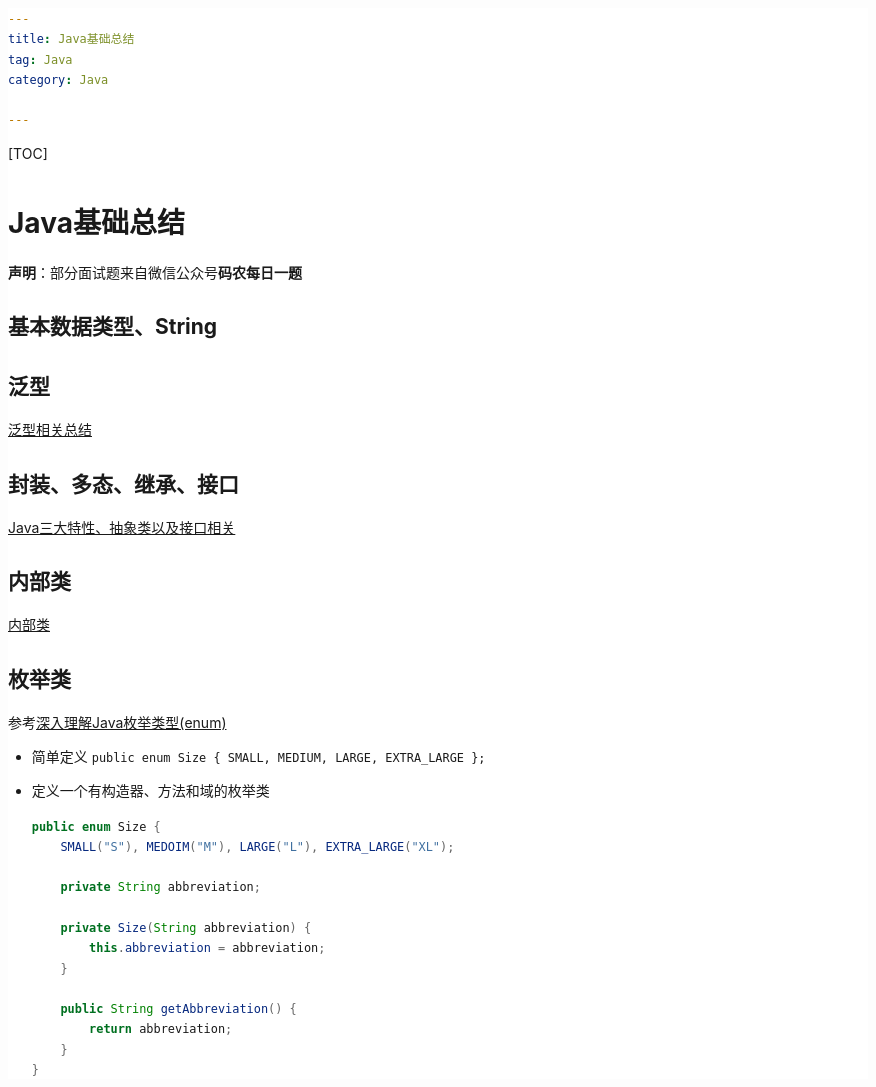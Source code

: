 ```yaml
---
title: Java基础总结
tag: Java
category: Java

---
```


<meta name="referrer" content="no-referrer" />



[TOC]

# Java基础总结

**声明**：部分面试题来自微信公众号**码农每日一题**

## 基本数据类型、String

## 泛型

[泛型相关总结](./Java泛型总结.md)

## 封装、多态、继承、接口

[Java三大特性、抽象类以及接口相关](./Java三大特性、抽象类以及接口相关.md)

## 内部类

[内部类](./Java内部类.md)

## 枚举类

参考[深入理解Java枚举类型(enum)](https://blog.csdn.net/javazejian/article/details/71333103)

- 简单定义
    `public enum Size { SMALL, MEDIUM, LARGE, EXTRA_LARGE };`

- 定义一个有构造器、方法和域的枚举类

    ```java
    public enum Size {
        SMALL("S"), MEDOIM("M"), LARGE("L"), EXTRA_LARGE("XL");
    
        private String abbreviation;
    
        private Size(String abbreviation) {
            this.abbreviation = abbreviation;
        }
    
        public String getAbbreviation() {
            return abbreviation;
        }
    }
    ```
